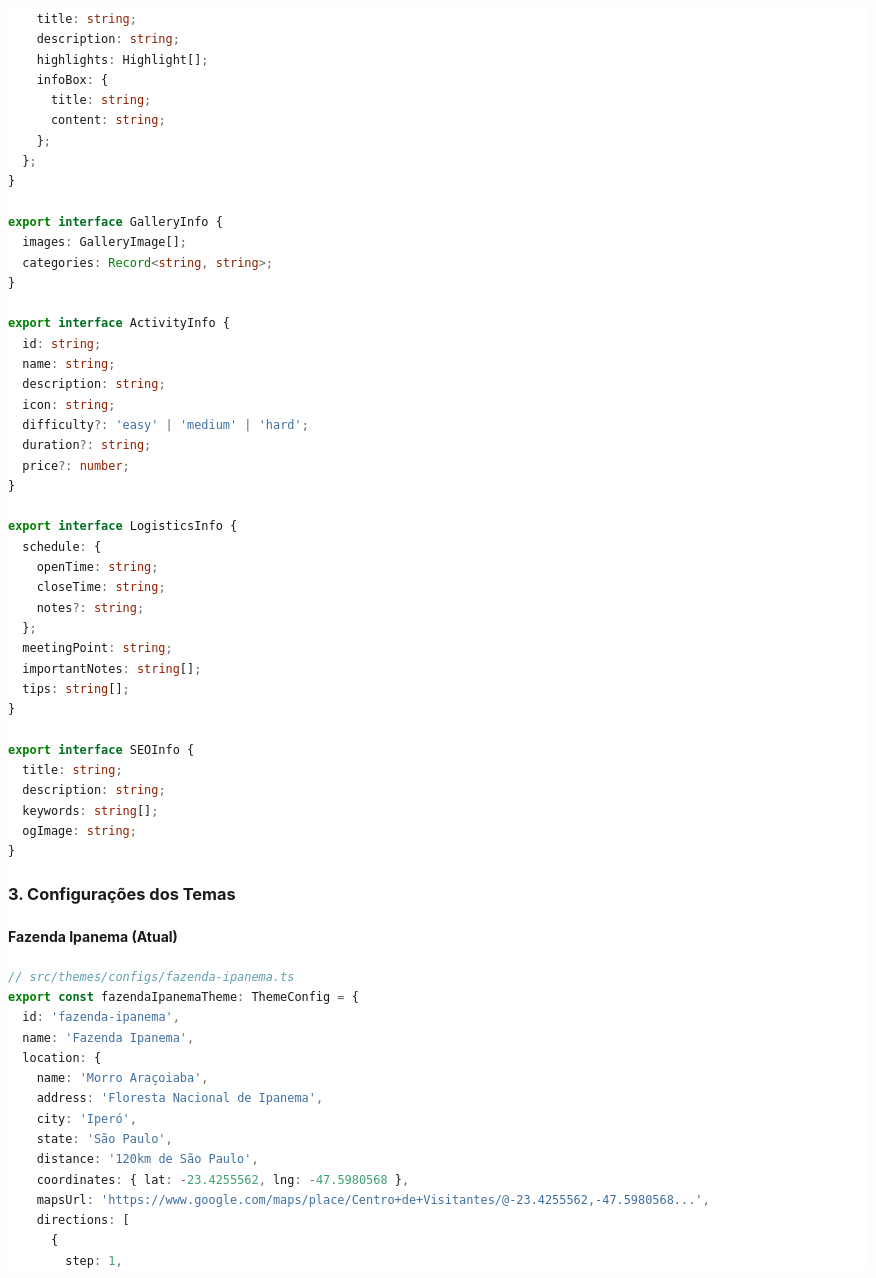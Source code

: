 ```typescript
    title: string;
    description: string;
    highlights: Highlight[];
    infoBox: {
      title: string;
      content: string;
    };
  };
}

export interface GalleryInfo {
  images: GalleryImage[];
  categories: Record<string, string>;
}

export interface ActivityInfo {
  id: string;
  name: string;
  description: string;
  icon: string;
  difficulty?: 'easy' | 'medium' | 'hard';
  duration?: string;
  price?: number;
}

export interface LogisticsInfo {
  schedule: {
    openTime: string;
    closeTime: string;
    notes?: string;
  };
  meetingPoint: string;
  importantNotes: string[];
  tips: string[];
}

export interface SEOInfo {
  title: string;
  description: string;
  keywords: string[];
  ogImage: string;
}
```

### 3. Configurações dos Temas

#### Fazenda Ipanema (Atual)
```typescript
// src/themes/configs/fazenda-ipanema.ts
export const fazendaIpanemaTheme: ThemeConfig = {
  id: 'fazenda-ipanema',
  name: 'Fazenda Ipanema',
  location: {
    name: 'Morro Araçoiaba',
    address: 'Floresta Nacional de Ipanema',
    city: 'Iperó',
    state: 'São Paulo',
    distance: '120km de São Paulo',
    coordinates: { lat: -23.4255562, lng: -47.5980568 },
    mapsUrl: 'https://www.google.com/maps/place/Centro+de+Visitantes/@-23.4255562,-47.5980568...',
    directions: [
      {
        step: 1,
```
